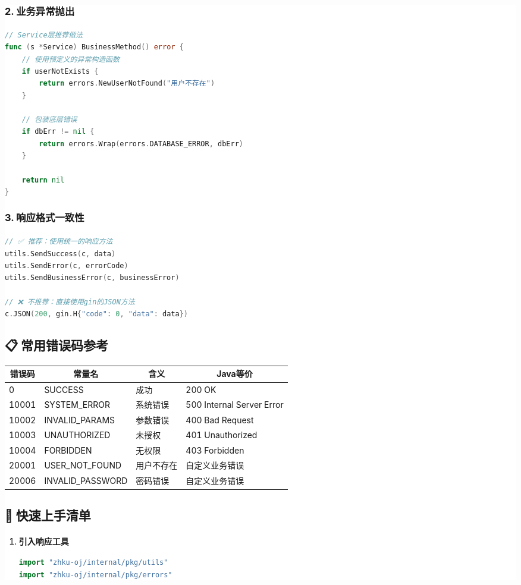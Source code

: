 ### 2. 业务异常抛出
```go
// Service层推荐做法
func (s *Service) BusinessMethod() error {
    // 使用预定义的异常构造函数
    if userNotExists {
        return errors.NewUserNotFound("用户不存在")
    }
    
    // 包装底层错误
    if dbErr != nil {
        return errors.Wrap(errors.DATABASE_ERROR, dbErr)
    }
    
    return nil
}
```

### 3. 响应格式一致性
```go
// ✅ 推荐：使用统一的响应方法
utils.SendSuccess(c, data)
utils.SendError(c, errorCode)
utils.SendBusinessError(c, businessError)

// ❌ 不推荐：直接使用gin的JSON方法
c.JSON(200, gin.H{"code": 0, "data": data})
```

## 📋 常用错误码参考

| 错误码 | 常量名 | 含义 | Java等价 |
|--------|--------|------|----------|
| 0 | SUCCESS | 成功 | 200 OK |
| 10001 | SYSTEM_ERROR | 系统错误 | 500 Internal Server Error |
| 10002 | INVALID_PARAMS | 参数错误 | 400 Bad Request |
| 10003 | UNAUTHORIZED | 未授权 | 401 Unauthorized |
| 10004 | FORBIDDEN | 无权限 | 403 Forbidden |
| 20001 | USER_NOT_FOUND | 用户不存在 | 自定义业务错误 |
| 20006 | INVALID_PASSWORD | 密码错误 | 自定义业务错误 |

## 🚀 快速上手清单

1. **引入响应工具**
   ```go
   import "zhku-oj/internal/pkg/utils"
   import "zhku-oj/internal/pkg/errors"
   ```
